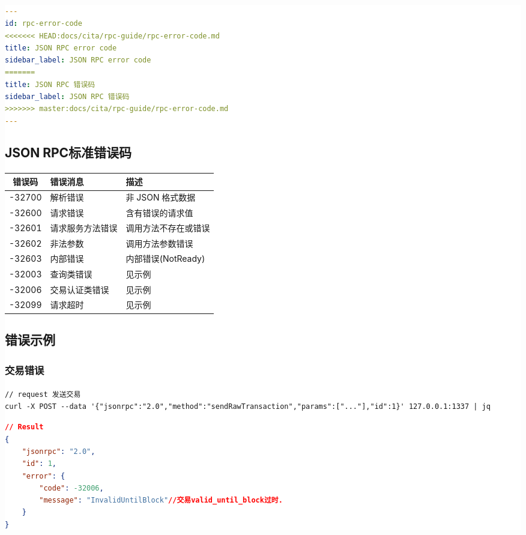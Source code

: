 ```yaml
---
id: rpc-error-code
<<<<<<< HEAD:docs/cita/rpc-guide/rpc-error-code.md
title: JSON RPC error code
sidebar_label: JSON RPC error code
=======
title: JSON RPC 错误码 
sidebar_label: JSON RPC 错误码
>>>>>>> master:docs/cita/rpc-guide/rpc-error-code.md
---
```


## JSON RPC标准错误码

 | 错误码              | 错误消息        | 描述              |
 | ----------------  | :------------ | :---------------|
 | -32700             | 解析错误        | 非 JSON 格式数据     |
 | -32600             | 请求错误        | 含有错误的请求值    |
 | -32601             | 请求服务方法错误 | 调用方法不存在或错误 |
 | -32602             | 非法参数        | 调用方法参数错误    |
 | -32603             | 内部错误        | 内部错误(NotReady)           |
 | -32003             | 查询类错误      | 见示例             |
 | -32006             | 交易认证类错误   | 见示例             |
 | -32099             | 请求超时        | 见示例            |

## 错误示例

### 交易错误

```shell
// request 发送交易
curl -X POST --data '{"jsonrpc":"2.0","method":"sendRawTransaction","params":["..."],"id":1}' 127.0.0.1:1337 | jq
```

```json
// Result
{
    "jsonrpc": "2.0",
    "id": 1,
    "error": {
        "code": -32006,
        "message": "InvalidUntilBlock"//交易valid_until_block过时.
    }
}
```
